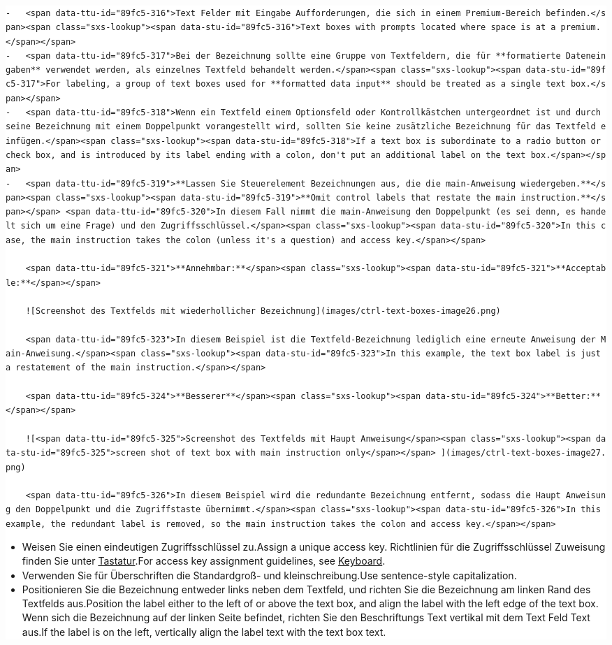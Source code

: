     -   <span data-ttu-id="89fc5-316">Text Felder mit Eingabe Aufforderungen, die sich in einem Premium-Bereich befinden.</span><span class="sxs-lookup"><span data-stu-id="89fc5-316">Text boxes with prompts located where space is at a premium.</span></span>
    -   <span data-ttu-id="89fc5-317">Bei der Bezeichnung sollte eine Gruppe von Textfeldern, die für **formatierte Dateneingaben** verwendet werden, als einzelnes Textfeld behandelt werden.</span><span class="sxs-lookup"><span data-stu-id="89fc5-317">For labeling, a group of text boxes used for **formatted data input** should be treated as a single text box.</span></span>
    -   <span data-ttu-id="89fc5-318">Wenn ein Textfeld einem Optionsfeld oder Kontrollkästchen untergeordnet ist und durch seine Bezeichnung mit einem Doppelpunkt vorangestellt wird, sollten Sie keine zusätzliche Bezeichnung für das Textfeld einfügen.</span><span class="sxs-lookup"><span data-stu-id="89fc5-318">If a text box is subordinate to a radio button or check box, and is introduced by its label ending with a colon, don't put an additional label on the text box.</span></span>
    -   <span data-ttu-id="89fc5-319">**Lassen Sie Steuerelement Bezeichnungen aus, die die main-Anweisung wiedergeben.**</span><span class="sxs-lookup"><span data-stu-id="89fc5-319">**Omit control labels that restate the main instruction.**</span></span> <span data-ttu-id="89fc5-320">In diesem Fall nimmt die main-Anweisung den Doppelpunkt (es sei denn, es handelt sich um eine Frage) und den Zugriffsschlüssel.</span><span class="sxs-lookup"><span data-stu-id="89fc5-320">In this case, the main instruction takes the colon (unless it's a question) and access key.</span></span>

        <span data-ttu-id="89fc5-321">**Annehmbar:**</span><span class="sxs-lookup"><span data-stu-id="89fc5-321">**Acceptable:**</span></span>

        ![Screenshot des Textfelds mit wiederhollicher Bezeichnung](images/ctrl-text-boxes-image26.png)

        <span data-ttu-id="89fc5-323">In diesem Beispiel ist die Textfeld-Bezeichnung lediglich eine erneute Anweisung der Main-Anweisung.</span><span class="sxs-lookup"><span data-stu-id="89fc5-323">In this example, the text box label is just a restatement of the main instruction.</span></span>

        <span data-ttu-id="89fc5-324">**Besserer**</span><span class="sxs-lookup"><span data-stu-id="89fc5-324">**Better:**</span></span>

        ![<span data-ttu-id="89fc5-325">Screenshot des Textfelds mit Haupt Anweisung</span><span class="sxs-lookup"><span data-stu-id="89fc5-325">screen shot of text box with main instruction only</span></span> ](images/ctrl-text-boxes-image27.png)

        <span data-ttu-id="89fc5-326">In diesem Beispiel wird die redundante Bezeichnung entfernt, sodass die Haupt Anweisung den Doppelpunkt und die Zugriffstaste übernimmt.</span><span class="sxs-lookup"><span data-stu-id="89fc5-326">In this example, the redundant label is removed, so the main instruction takes the colon and access key.</span></span>

-   <span data-ttu-id="89fc5-327">Weisen Sie einen eindeutigen Zugriffsschlüssel zu.</span><span class="sxs-lookup"><span data-stu-id="89fc5-327">Assign a unique access key.</span></span> <span data-ttu-id="89fc5-328">Richtlinien für die Zugriffsschlüssel Zuweisung finden Sie unter [Tastatur](inter-keyboard.md).</span><span class="sxs-lookup"><span data-stu-id="89fc5-328">For access key assignment guidelines, see [Keyboard](inter-keyboard.md).</span></span>
-   <span data-ttu-id="89fc5-329">Verwenden Sie für Überschriften die Standardgroß- und kleinschreibung.</span><span class="sxs-lookup"><span data-stu-id="89fc5-329">Use sentence-style capitalization.</span></span>
-   <span data-ttu-id="89fc5-330">Positionieren Sie die Bezeichnung entweder links neben dem Textfeld, und richten Sie die Bezeichnung am linken Rand des Textfelds aus.</span><span class="sxs-lookup"><span data-stu-id="89fc5-330">Position the label either to the left of or above the text box, and align the label with the left edge of the text box.</span></span> <span data-ttu-id="89fc5-331">Wenn sich die Bezeichnung auf der linken Seite befindet, richten Sie den Beschriftungs Text vertikal mit dem Text Feld Text aus.</span><span class="sxs-lookup"><span data-stu-id="89fc5-331">If the label is on the left, vertically align the label text with the text box text.</span></span>
